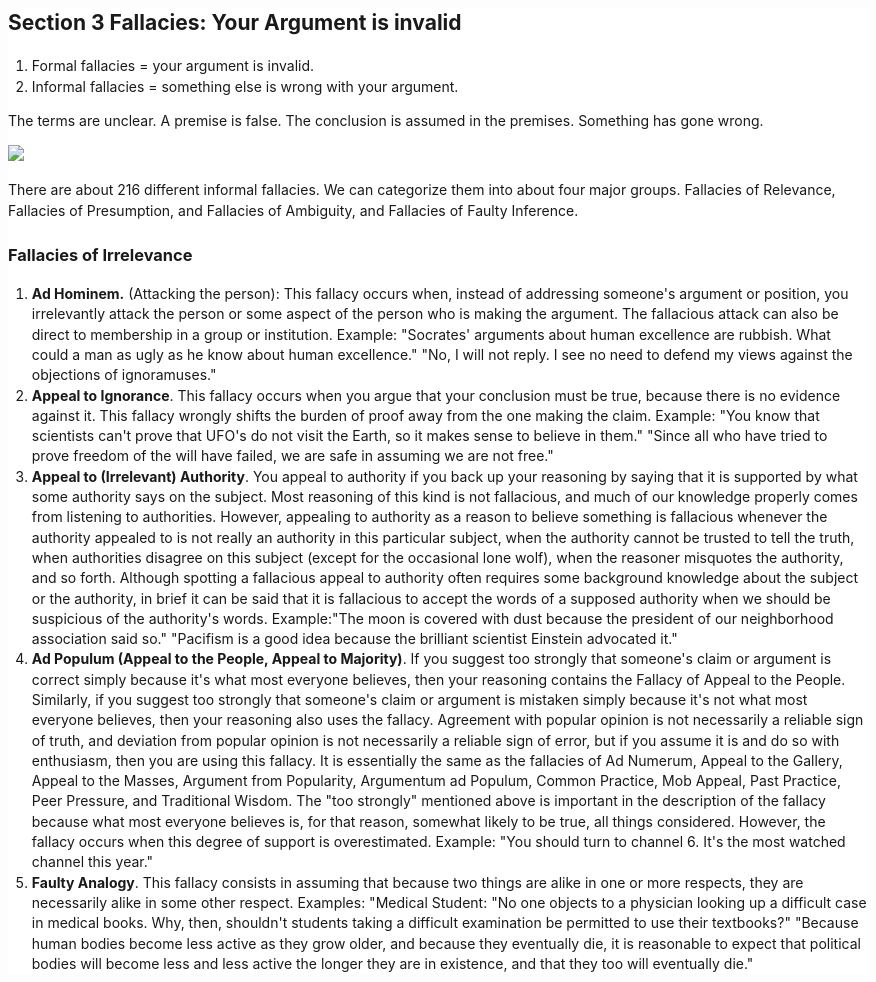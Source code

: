 

## Section 3 Fallacies: Your Argument is invalid


1. Formal fallacies = your argument is invalid. 
2. Informal fallacies = something else is wrong with your argument.

The terms are unclear. A premise is false. The conclusion is assumed in the premises. Something has gone wrong.

<img src="https://thechive.files.wordpress.com/2013/05/argument-is-invalid-meme-36.jpg?quality=85&strip=info&w=500">


There are about 216 different informal fallacies. We can categorize them into about four major groups. Fallacies of Relevance, Fallacies of Presumption, and Fallacies of Ambiguity, and Fallacies of Faulty Inference.


### Fallacies of Irrelevance 

1. **Ad Hominem.** (Attacking the person): This fallacy occurs when, instead of addressing someone's argument or position, you irrelevantly attack the person or some aspect of the person who is making the argument. The fallacious attack can also be direct to membership in a group or institution. Example: "Socrates' arguments about human excellence are rubbish. What could a man as ugly as he know about human excellence." "No, I will not reply. I see no need to defend my views against the objections of ignoramuses."
2. **Appeal to Ignorance**. This fallacy occurs when you argue that your conclusion must be true, because there is no evidence against it. This fallacy wrongly shifts the burden of proof away from the one making the claim. Example: "You know that scientists can't prove that UFO's do not visit the Earth, so it makes sense to believe in them." "Since all who have tried to prove freedom of the will have failed, we are safe in assuming we are not free."
3. **Appeal to (Irrelevant) Authority**. You appeal to authority if you back up your reasoning by saying that it is supported by what some authority says on the subject. Most reasoning of this kind is not fallacious, and much of our knowledge properly comes from listening to authorities. However, appealing to authority as a reason to believe something is fallacious whenever the authority appealed to is not really an authority in this particular subject, when the authority cannot be trusted to tell the truth, when authorities disagree on this subject (except for the occasional lone wolf), when the reasoner misquotes the authority, and so forth. Although spotting a fallacious appeal to authority often requires some background knowledge about the subject or the authority, in brief it can be said that it is fallacious to accept the words of a supposed authority when we should be suspicious of the authority's words. Example:"The moon is covered with dust because the president of our neighborhood association said so." "Pacifism is a good idea because the brilliant scientist Einstein advocated it."
4. **Ad Populum (Appeal to the People, Appeal to Majority)**. If you suggest too strongly that someone's claim or argument is correct simply because it's what most everyone believes, then your reasoning contains the Fallacy of Appeal to the People. Similarly, if you suggest too strongly that someone's claim or argument is mistaken simply because it's not what most everyone believes, then your reasoning also uses the fallacy. Agreement with popular opinion is not necessarily a reliable sign of truth, and deviation from popular opinion is not necessarily a reliable sign of error, but if you assume it is and do so with enthusiasm, then you are using this fallacy. It is essentially the same as the fallacies of Ad Numerum, Appeal to the Gallery, Appeal to the Masses, Argument from Popularity, Argumentum ad Populum, Common Practice, Mob Appeal, Past Practice, Peer Pressure, and Traditional Wisdom. The "too strongly" mentioned above is important in the description of the fallacy because what most everyone believes is, for that reason, somewhat likely to be true, all things considered. However, the fallacy occurs when this degree of support is overestimated. Example: "You should turn to channel 6. It's the most watched channel this year."
5. **Faulty Analogy**. This fallacy consists in assuming that because two things are alike in one or more respects, they are necessarily alike in some other respect. Examples: "Medical Student: "No one objects to a physician looking up a difficult case in medical books. Why, then, shouldn't students taking a difficult examination be permitted to use their textbooks?" "Because human bodies become less active as they grow older, and because they eventually die, it is reasonable to expect that political bodies will become less and less active the longer they are in existence, and that they too will eventually die."